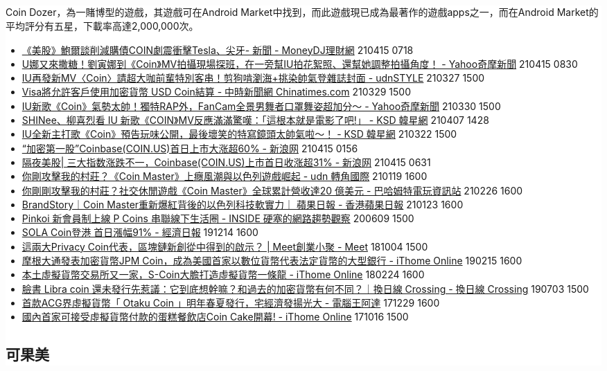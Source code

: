 Coin Dozer，為一賭博型的遊戲，其遊戲可在Android Market中找到，而此遊戲現已成為最著作的遊戲apps之一，而在Android Market的平均評分有五星，下載率高達2,000,000次。
- [《美股》鮑爾談削減購債COIN劇震衝擊Tesla、尖牙- 新聞 - MoneyDJ理財網](https://www.moneydj.com/kmdj/news/newsviewer.aspx?a=9ca22830-d745-4484-b437-88761d73c6e7 "《美股》鮑爾談削減購債COIN劇震衝擊Tesla、尖牙- 新聞 - MoneyDJ理財網") 210415 0718
- [U娜又來撒糖！劉寅娜到《Coin》MV拍攝現場探班，在一旁幫IU拍花絮照、還幫她調整拍攝角度！ - Yahoo奇摩新聞](https://tw.news.yahoo.com/u%E5%A8%9C%E5%8F%88%E4%BE%86%E6%92%92%E7%B3%96-%E5%8A%89%E5%AF%85%E5%A8%9C%E5%88%B0-coin-mv%E6%8B%8D%E6%94%9D%E7%8F%BE%E5%A0%B4%E6%8E%A2%E7%8F%AD-%E5%9C%A8-003000657.html "U娜又來撒糖！劉寅娜到《Coin》MV拍攝現場探班，在一旁幫IU拍花絮照、還幫她調整拍攝角度！ - Yahoo奇摩新聞") 210415 0830
- [IU再發新MV〈Coin〉請超大咖前輩特別客串！剪狗啃瀏海+挑染帥氣登雜誌封面 - udnSTYLE](https://style.udn.com/style/story/8065/5348200 "IU再發新MV〈Coin〉請超大咖前輩特別客串！剪狗啃瀏海+挑染帥氣登雜誌封面 - udnSTYLE") 210327 1500
- [Visa將允許客戶使用加密貨幣 USD Coin結算 - 中時新聞網 Chinatimes.com](https://www.chinatimes.com/realtimenews/20210329004531-260410 "Visa將允許客戶使用加密貨幣 USD Coin結算 - 中時新聞網 Chinatimes.com") 210329 1500
- [IU新歌《Coin》氣勢太帥！獨特RAP外，FanCam全景男舞者口罩舞姿超加分～ - Yahoo奇摩新聞](https://tw.news.yahoo.com/iu%E6%96%B0%E6%AD%8C-coin-%E6%B0%A3%E5%8B%A2%E5%A4%AA%E5%B8%A5-%E7%8D%A8%E7%89%B9rap%E5%A4%96-fancam%E5%85%A8%E6%99%AF%E7%94%B7%E8%88%9E%E8%80%85%E5%8F%A3%E7%BD%A9%E8%88%9E%E5%A7%BF%E8%B6%85%E5%8A%A0%E5%88%86-010000014.html "IU新歌《Coin》氣勢太帥！獨特RAP外，FanCam全景男舞者口罩舞姿超加分～ - Yahoo奇摩新聞") 210330 1500
- [SHINee、柳喜烈看 IU 新歌《COIN》MV反應滿滿驚嘆：「這根本就是電影了吧!」 - KSD 韓星網](https://www.koreastardaily.com/tc/news/134726 "SHINee、柳喜烈看 IU 新歌《COIN》MV反應滿滿驚嘆：「這根本就是電影了吧!」 - KSD 韓星網") 210407 1428
- [IU全新主打歌《Coin》預告玩味公開，最後壞笑的特寫鏡頭太帥氣啦～！ - KSD 韓星網](https://www.koreastardaily.com/tc/news/134409 "IU全新主打歌《Coin》預告玩味公開，最後壞笑的特寫鏡頭太帥氣啦～！ - KSD 韓星網") 210322 1500
- [“加密第一股”Coinbase(COIN.US)首日上市大涨超60% - 新浪网](https://finance.sina.com.cn/roll/2021-04-15/doc-ikmxzfmk6857289.shtml "“加密第一股”Coinbase(COIN.US)首日上市大涨超60% - 新浪网") 210415 0156
- [隔夜美股| 三大指数涨跌不一，Coinbase(COIN.US)上市首日收涨超31% - 新浪网](https://finance.sina.com.cn/stock/hkstock/ggscyd/2021-04-15/doc-ikmxzfmk6868382.shtml "隔夜美股| 三大指数涨跌不一，Coinbase(COIN.US)上市首日收涨超31% - 新浪网") 210415 0631
- [你剛攻擊我的村莊？《Coin Master》上癮風潮與以色列遊戲崛起 - udn 轉角國際](https://global.udn.com/global_vision/story/8664/5183246 "你剛攻擊我的村莊？《Coin Master》上癮風潮與以色列遊戲崛起 - udn 轉角國際") 210119 1600
- [你剛剛攻擊我的村莊？社交休閒遊戲《Coin Master》全球累計營收達20 億美元 - 巴哈姆特電玩資訊站](https://gnn.gamer.com.tw/detail.php?sn=211298 "你剛剛攻擊我的村莊？社交休閒遊戲《Coin Master》全球累計營收達20 億美元 - 巴哈姆特電玩資訊站") 210226 1600
- [BrandStory｜Coin Master重新爆紅背後的以色列科技軟實力｜ 蘋果日報 - 香港蘋果日報](https://hk.appledaily.com/finance/20210123/UVLK3IZF4BBC7LXDTD2TLFN4MA/ "BrandStory｜Coin Master重新爆紅背後的以色列科技軟實力｜ 蘋果日報 - 香港蘋果日報") 210123 1600
- [Pinkoi 新會員制上線 P Coins 串聯線下生活圈 - INSIDE 硬塞的網路趨勢觀察](https://www.inside.com.tw/article/20015-Pinkoi-p-coin "Pinkoi 新會員制上線 P Coins 串聯線下生活圈 - INSIDE 硬塞的網路趨勢觀察") 200609 1500
- [SOLA Coin登港 首日漲幅91% - 經濟日報](https://money.udn.com/money/story/11799/4225557 "SOLA Coin登港 首日漲幅91% - 經濟日報") 191214 1600
- [這兩大Privacy Coin代表，區塊鏈新創從中得到的啟示？ | Meet創業小聚 - Meet](https://meet.bnext.com.tw/articles/view/43826 "這兩大Privacy Coin代表，區塊鏈新創從中得到的啟示？ | Meet創業小聚 - Meet") 181004 1500
- [摩根大通發表加密貨幣JPM Coin，成為美國首家以數位貨幣代表法定貨幣的大型銀行 - iThome Online](https://www.ithome.com.tw/news/128786 "摩根大通發表加密貨幣JPM Coin，成為美國首家以數位貨幣代表法定貨幣的大型銀行 - iThome Online") 190215 1600
- [本土虛擬貨幣交易所又一家，S-Coin大膽打造虛擬貨幣一條龍 - iThome Online](https://www.ithome.com.tw/news/121384 "本土虛擬貨幣交易所又一家，S-Coin大膽打造虛擬貨幣一條龍 - iThome Online") 180224 1600
- [臉書 Libra coin 還未發行先惹議：它到底想幹嘛？和過去的加密貨幣有何不同？｜換日線 Crossing - 換日線 Crossing](https://crossing.cw.com.tw/article/11955 "臉書 Libra coin 還未發行先惹議：它到底想幹嘛？和過去的加密貨幣有何不同？｜換日線 Crossing - 換日線 Crossing") 190703 1500
- [首款ACG界虛擬貨幣「 Otaku Coin 」明年春夏發行，宅經濟發揚光大 - 電腦王阿達](https://www.kocpc.com.tw/archives/177708 "首款ACG界虛擬貨幣「 Otaku Coin 」明年春夏發行，宅經濟發揚光大 - 電腦王阿達") 171229 1600
- [國內首家可接受虛擬貨幣付款的蛋糕餐飲店Coin Cake開幕! - iThome Online](https://www.ithome.com.tw/news/117488 "國內首家可接受虛擬貨幣付款的蛋糕餐飲店Coin Cake開幕! - iThome Online") 171016 1500

## 可果美
